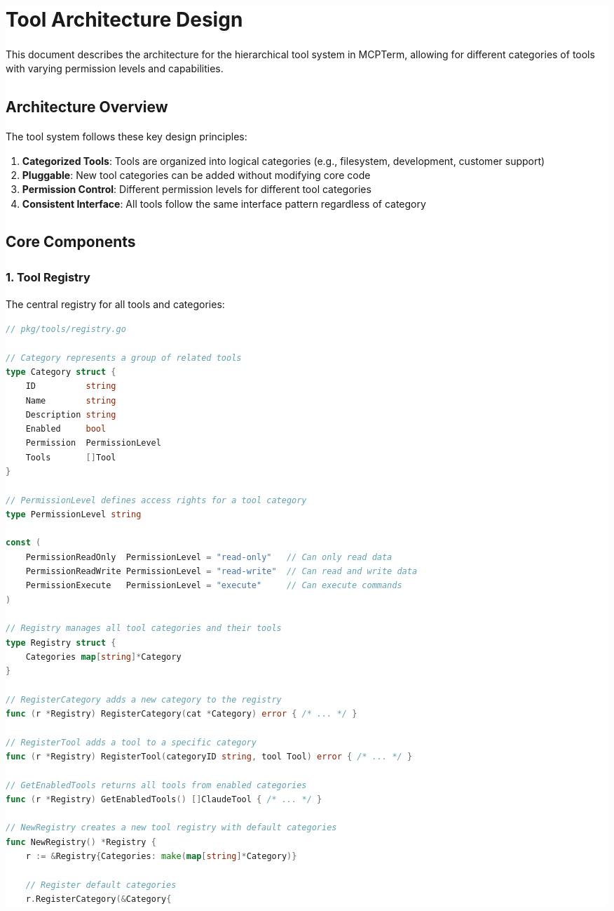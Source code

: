 # Tool Architecture Design

This document describes the architecture for the hierarchical tool system in MCPTerm, allowing for different categories of tools with varying permission levels and capabilities.

## Architecture Overview

The tool system follows these key design principles:

1. **Categorized Tools**: Tools are organized into logical categories (e.g., filesystem, development, customer support)
2. **Pluggable**: New tool categories can be added without modifying core code
3. **Permission Control**: Different permission levels for different tool categories
4. **Consistent Interface**: All tools follow the same interface pattern regardless of category

## Core Components

### 1. Tool Registry

The central registry for all tools and categories:

```go
// pkg/tools/registry.go

// Category represents a group of related tools
type Category struct {
    ID          string
    Name        string
    Description string
    Enabled     bool
    Permission  PermissionLevel
    Tools       []Tool
}

// PermissionLevel defines access rights for a tool category
type PermissionLevel string

const (
    PermissionReadOnly  PermissionLevel = "read-only"   // Can only read data
    PermissionReadWrite PermissionLevel = "read-write"  // Can read and write data
    PermissionExecute   PermissionLevel = "execute"     // Can execute commands
)

// Registry manages all tool categories and their tools
type Registry struct {
    Categories map[string]*Category
}

// RegisterCategory adds a new category to the registry
func (r *Registry) RegisterCategory(cat *Category) error { /* ... */ }

// RegisterTool adds a tool to a specific category
func (r *Registry) RegisterTool(categoryID string, tool Tool) error { /* ... */ }

// GetEnabledTools returns all tools from enabled categories
func (r *Registry) GetEnabledTools() []ClaudeTool { /* ... */ }

// NewRegistry creates a new tool registry with default categories
func NewRegistry() *Registry {
    r := &Registry{Categories: make(map[string]*Category)}
    
    // Register default categories
    r.RegisterCategory(&Category{
```